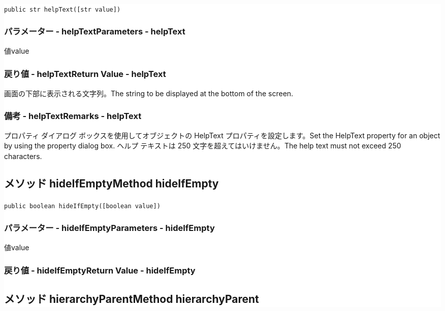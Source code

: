 ```xpp
public str helpText([str value])
```

### <a name="parameters---helptext"></a><span data-ttu-id="5e47a-385">パラメーター - helpText</span><span class="sxs-lookup"><span data-stu-id="5e47a-385">Parameters - helpText</span></span>

<span data-ttu-id="5e47a-386">値</span><span class="sxs-lookup"><span data-stu-id="5e47a-386">value</span></span>  

### <a name="return-value---helptext"></a><span data-ttu-id="5e47a-387">戻り値 - helpText</span><span class="sxs-lookup"><span data-stu-id="5e47a-387">Return Value - helpText</span></span>

<span data-ttu-id="5e47a-388">画面の下部に表示される文字列。</span><span class="sxs-lookup"><span data-stu-id="5e47a-388">The string to be displayed at the bottom of the screen.</span></span>

### <a name="remarks---helptext"></a><span data-ttu-id="5e47a-389">備考 - helpText</span><span class="sxs-lookup"><span data-stu-id="5e47a-389">Remarks - helpText</span></span>

<span data-ttu-id="5e47a-390">プロパティ ダイアログ ボックスを使用してオブジェクトの HelpText プロパティを設定します。</span><span class="sxs-lookup"><span data-stu-id="5e47a-390">Set the HelpText property for an object by using the property dialog box.</span></span> <span data-ttu-id="5e47a-391">ヘルプ テキストは 250 文字を超えてはいけません。</span><span class="sxs-lookup"><span data-stu-id="5e47a-391">The help text must not exceed 250 characters.</span></span>

## <a name="method-hideifempty"></a><span data-ttu-id="5e47a-392">メソッド hideIfEmpty</span><span class="sxs-lookup"><span data-stu-id="5e47a-392">Method hideIfEmpty</span></span>

```xpp
public boolean hideIfEmpty([boolean value])
```

### <a name="parameters---hideifempty"></a><span data-ttu-id="5e47a-393">パラメーター - hideIfEmpty</span><span class="sxs-lookup"><span data-stu-id="5e47a-393">Parameters - hideIfEmpty</span></span>

<span data-ttu-id="5e47a-394">値</span><span class="sxs-lookup"><span data-stu-id="5e47a-394">value</span></span>  

### <a name="return-value---hideifempty"></a><span data-ttu-id="5e47a-395">戻り値 - hideIfEmpty</span><span class="sxs-lookup"><span data-stu-id="5e47a-395">Return Value - hideIfEmpty</span></span>

## <a name="method-hierarchyparent"></a><span data-ttu-id="5e47a-396">メソッド hierarchyParent</span><span class="sxs-lookup"><span data-stu-id="5e47a-396">Method hierarchyParent</span></span>
